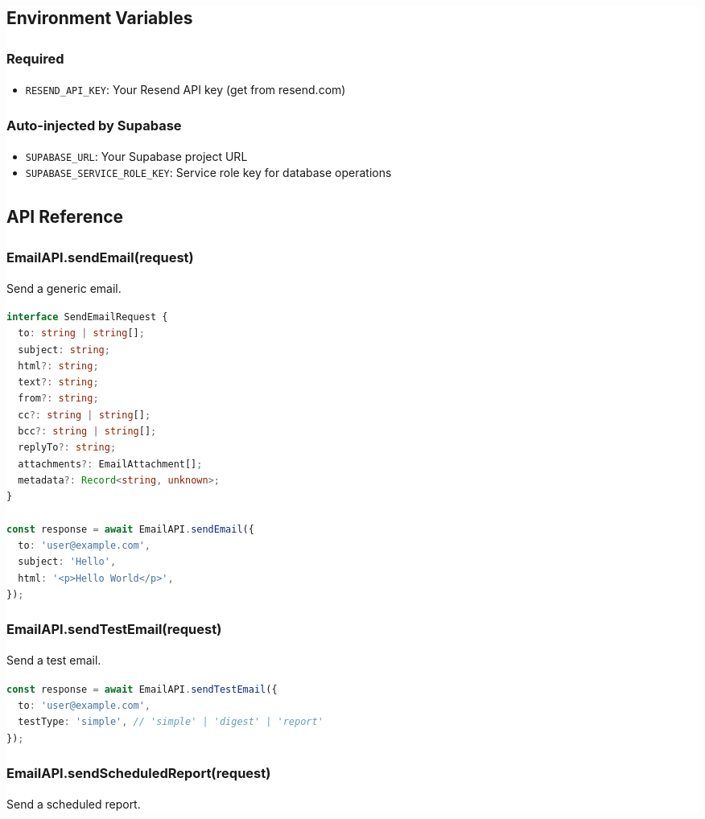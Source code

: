 ## Environment Variables

### Required

- `RESEND_API_KEY`: Your Resend API key (get from resend.com)

### Auto-injected by Supabase

- `SUPABASE_URL`: Your Supabase project URL
- `SUPABASE_SERVICE_ROLE_KEY`: Service role key for database operations

## API Reference

### EmailAPI.sendEmail(request)

Send a generic email.

```typescript
interface SendEmailRequest {
  to: string | string[];
  subject: string;
  html?: string;
  text?: string;
  from?: string;
  cc?: string | string[];
  bcc?: string | string[];
  replyTo?: string;
  attachments?: EmailAttachment[];
  metadata?: Record<string, unknown>;
}

const response = await EmailAPI.sendEmail({
  to: 'user@example.com',
  subject: 'Hello',
  html: '<p>Hello World</p>',
});
```

### EmailAPI.sendTestEmail(request)

Send a test email.

```typescript
const response = await EmailAPI.sendTestEmail({
  to: 'user@example.com',
  testType: 'simple', // 'simple' | 'digest' | 'report'
});
```

### EmailAPI.sendScheduledReport(request)

Send a scheduled report.
